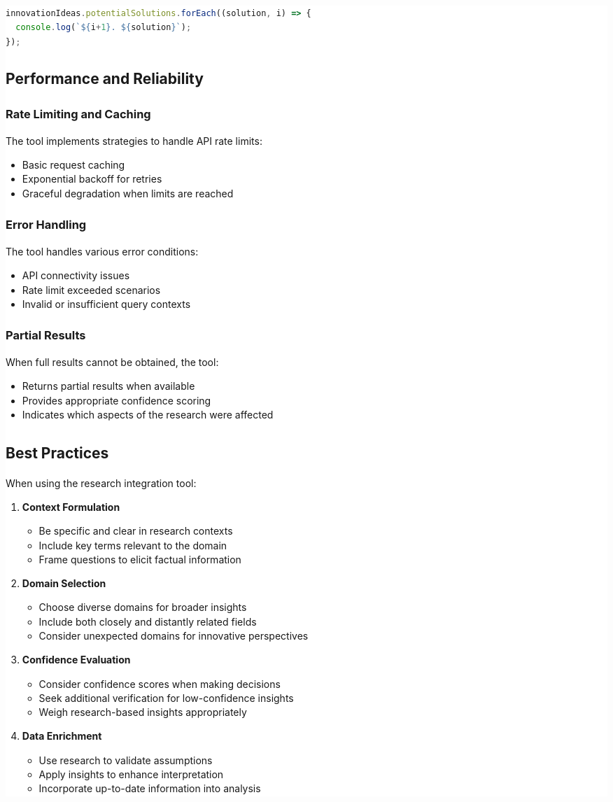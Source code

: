 ```javascript
innovationIdeas.potentialSolutions.forEach((solution, i) => {
  console.log(`${i+1}. ${solution}`);
});
```

## Performance and Reliability

### Rate Limiting and Caching

The tool implements strategies to handle API rate limits:
- Basic request caching
- Exponential backoff for retries
- Graceful degradation when limits are reached

### Error Handling

The tool handles various error conditions:
- API connectivity issues
- Rate limit exceeded scenarios
- Invalid or insufficient query contexts

### Partial Results

When full results cannot be obtained, the tool:
- Returns partial results when available
- Provides appropriate confidence scoring
- Indicates which aspects of the research were affected

## Best Practices

When using the research integration tool:

1. **Context Formulation**
   - Be specific and clear in research contexts
   - Include key terms relevant to the domain
   - Frame questions to elicit factual information

2. **Domain Selection**
   - Choose diverse domains for broader insights
   - Include both closely and distantly related fields
   - Consider unexpected domains for innovative perspectives

3. **Confidence Evaluation**
   - Consider confidence scores when making decisions
   - Seek additional verification for low-confidence insights
   - Weigh research-based insights appropriately

4. **Data Enrichment**
   - Use research to validate assumptions
   - Apply insights to enhance interpretation
   - Incorporate up-to-date information into analysis
